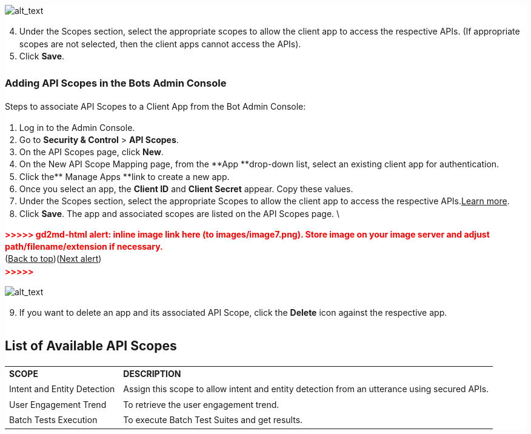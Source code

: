 
![alt_text](images/image6.png "image_tooltip")

4. Under the Scopes section, select the appropriate scopes to allow the client app to access the respective APIs. (If appropriate scopes are not selected, then the client apps cannot access the APIs).
5. Click **Save**.


### Adding API Scopes in the Bots Admin Console

Steps to associate API Scopes to a Client App from the Bot Admin Console:



1. Log in to the Admin Console.
2. Go to **Security & Control** > **API Scopes**.
3. On the API Scopes page, click **New**.
4. On the New API Scope Mapping page, from the **App **drop-down list, select an existing client app for authentication.
5. Click the** Manage Apps **link to create a new app.
6. Once you select an app, the **Client ID** and **Client Secret** appear. Copy these values.
7. Under the Scopes section, select the appropriate Scopes to allow the client app to access the respective APIs.[Learn more](https://developer.kore.ai/docs/bots/bot-admin/security-control/security-module-overview/#API_Scopes).
8. Click **Save**. The app and associated scopes are listed on the API Scopes page. \


<p id="gdcalert7" ><span style="color: red; font-weight: bold">>>>>>  gd2md-html alert: inline image link here (to images/image7.png). Store image on your image server and adjust path/filename/extension if necessary. </span><br>(<a href="#">Back to top</a>)(<a href="#gdcalert8">Next alert</a>)<br><span style="color: red; font-weight: bold">>>>>> </span></p>


![alt_text](images/image7.png "image_tooltip")

9. If you want to delete an app and its associated API Scope, click the **Delete** icon against the respective app.


## List of Available API Scopes


<table>
  <tr>
   <td><strong>SCOPE</strong>
   </td>
   <td><strong>DESCRIPTION</strong>
   </td>
  </tr>
  <tr>
   <td>Intent and Entity Detection
   </td>
   <td>Assign this scope to allow intent and entity detection from an utterance using secured APIs.
   </td>
  </tr>
  <tr>
   <td>User Engagement Trend
   </td>
   <td>To retrieve the user engagement trend.
   </td>
  </tr>
  <tr>
   <td>Batch Tests Execution
   </td>
   <td>To execute Batch Test Suites and get results.
   </td>
  </tr>